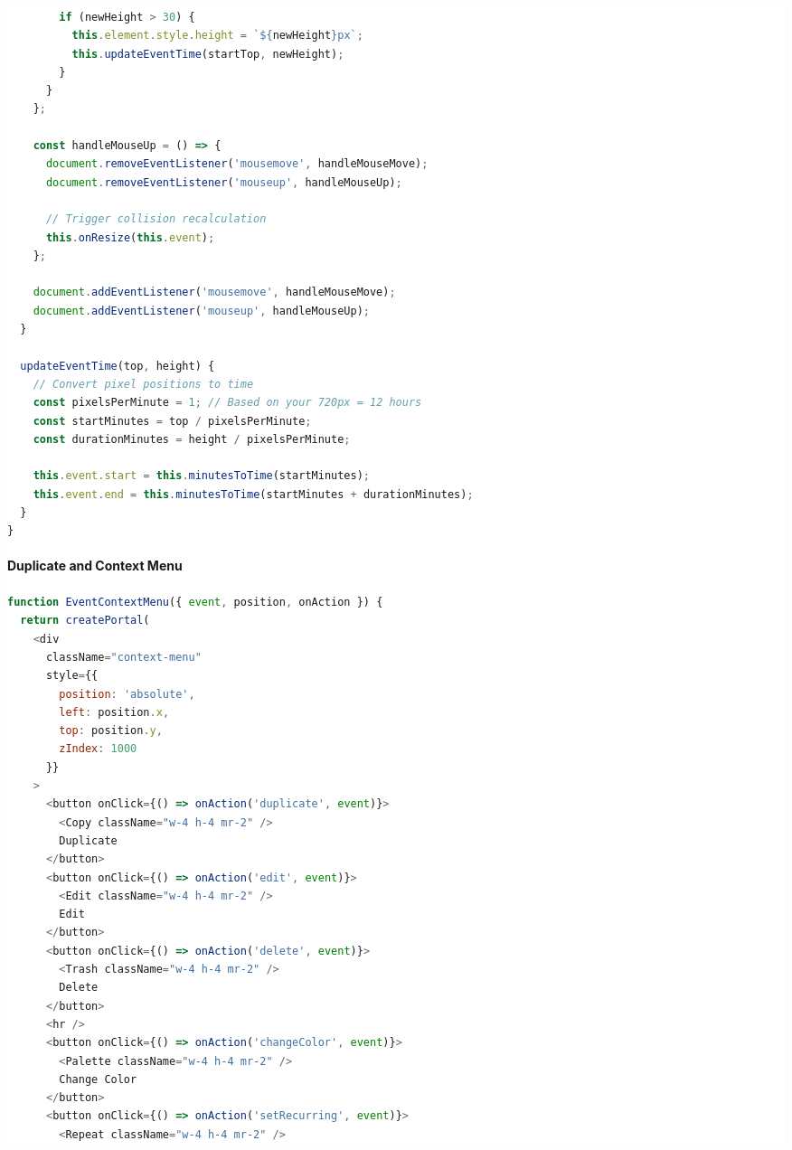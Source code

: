 ```javascript
        if (newHeight > 30) {
          this.element.style.height = `${newHeight}px`;
          this.updateEventTime(startTop, newHeight);
        }
      }
    };

    const handleMouseUp = () => {
      document.removeEventListener('mousemove', handleMouseMove);
      document.removeEventListener('mouseup', handleMouseUp);
      
      // Trigger collision recalculation
      this.onResize(this.event);
    };

    document.addEventListener('mousemove', handleMouseMove);
    document.addEventListener('mouseup', handleMouseUp);
  }

  updateEventTime(top, height) {
    // Convert pixel positions to time
    const pixelsPerMinute = 1; // Based on your 720px = 12 hours
    const startMinutes = top / pixelsPerMinute;
    const durationMinutes = height / pixelsPerMinute;
    
    this.event.start = this.minutesToTime(startMinutes);
    this.event.end = this.minutesToTime(startMinutes + durationMinutes);
  }
}
```

#### Duplicate and Context Menu

```javascript
function EventContextMenu({ event, position, onAction }) {
  return createPortal(
    <div 
      className="context-menu"
      style={{ 
        position: 'absolute',
        left: position.x,
        top: position.y,
        zIndex: 1000
      }}
    >
      <button onClick={() => onAction('duplicate', event)}>
        <Copy className="w-4 h-4 mr-2" />
        Duplicate
      </button>
      <button onClick={() => onAction('edit', event)}>
        <Edit className="w-4 h-4 mr-2" />
        Edit
      </button>
      <button onClick={() => onAction('delete', event)}>
        <Trash className="w-4 h-4 mr-2" />
        Delete
      </button>
      <hr />
      <button onClick={() => onAction('changeColor', event)}>
        <Palette className="w-4 h-4 mr-2" />
        Change Color
      </button>
      <button onClick={() => onAction('setRecurring', event)}>
        <Repeat className="w-4 h-4 mr-2" />
```
